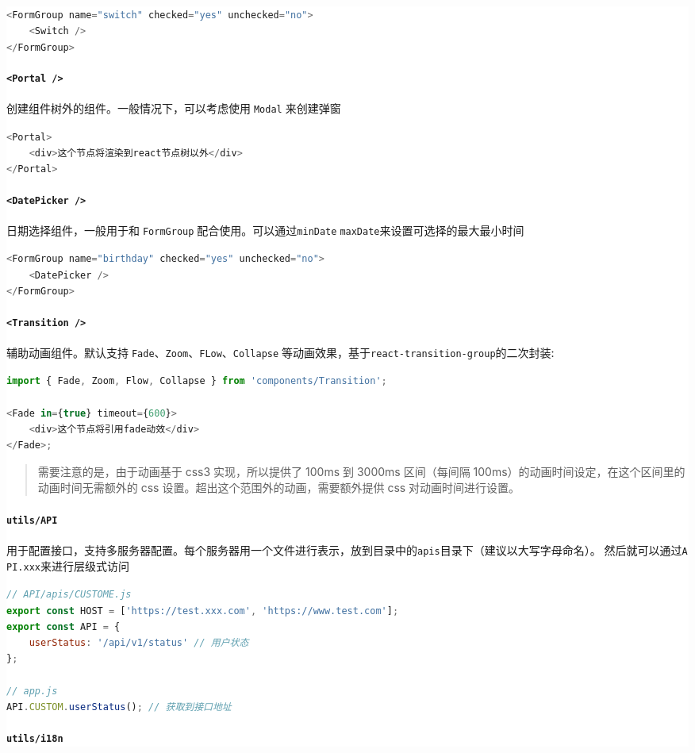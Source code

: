 ```javascript
<FormGroup name="switch" checked="yes" unchecked="no">
    <Switch />
</FormGroup>
```

#### `<Portal />`

创建组件树外的组件。一般情况下，可以考虑使用 `Modal` 来创建弹窗

```javascript
<Portal>
    <div>这个节点将渲染到react节点树以外</div>
</Portal>
```

#### `<DatePicker />`

日期选择组件，一般用于和 `FormGroup` 配合使用。可以通过`minDate` `maxDate`来设置可选择的最大最小时间

```javascript
<FormGroup name="birthday" checked="yes" unchecked="no">
    <DatePicker />
</FormGroup>
```

#### `<Transition />`

辅助动画组件。默认支持 `Fade`、`Zoom`、`FLow`、`Collapse` 等动画效果，基于`react-transition-group`的二次封装:

```javascript
import { Fade, Zoom, Flow, Collapse } from 'components/Transition';

<Fade in={true} timeout={600}>
    <div>这个节点将引用fade动效</div>
</Fade>;
```

> 需要注意的是，由于动画基于 css3 实现，所以提供了 100ms 到 3000ms 区间（每间隔 100ms）的动画时间设定，在这个区间里的动画时间无需额外的 css 设置。超出这个范围外的动画，需要额外提供 css 对动画时间进行设置。

#### `utils/API`

用于配置接口，支持多服务器配置。每个服务器用一个文件进行表示，放到目录中的`apis`目录下（建议以大写字母命名）。
然后就可以通过`API.xxx`来进行层级式访问

```javascript
// API/apis/CUSTOME.js
export const HOST = ['https://test.xxx.com', 'https://www.test.com'];
export const API = {
    userStatus: '/api/v1/status' // 用户状态
};

// app.js
API.CUSTOM.userStatus(); // 获取到接口地址
```

#### `utils/i18n`
